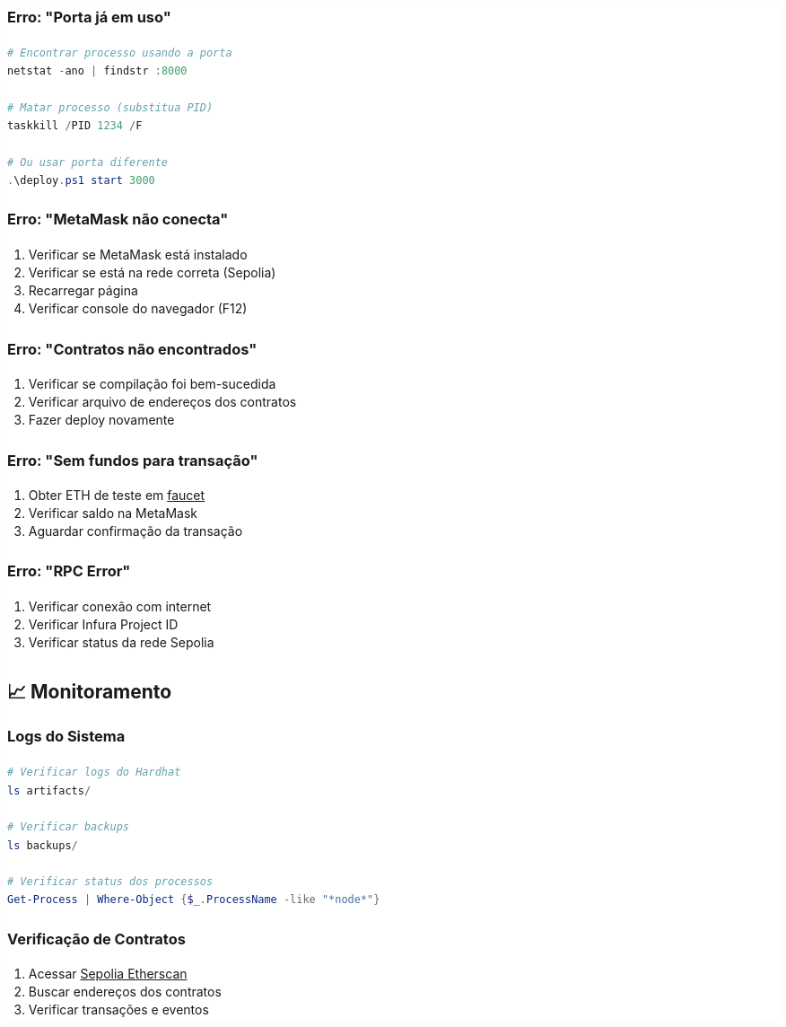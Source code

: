 ### Erro: "Porta já em uso"
```powershell
# Encontrar processo usando a porta
netstat -ano | findstr :8000

# Matar processo (substitua PID)
taskkill /PID 1234 /F

# Ou usar porta diferente
.\deploy.ps1 start 3000
```

### Erro: "MetaMask não conecta"
1. Verificar se MetaMask está instalado
2. Verificar se está na rede correta (Sepolia)
3. Recarregar página
4. Verificar console do navegador (F12)

### Erro: "Contratos não encontrados"
1. Verificar se compilação foi bem-sucedida
2. Verificar arquivo de endereços dos contratos
3. Fazer deploy novamente

### Erro: "Sem fundos para transação"
1. Obter ETH de teste em [faucet](https://sepoliafaucet.com/)
2. Verificar saldo na MetaMask
3. Aguardar confirmação da transação

### Erro: "RPC Error"
1. Verificar conexão com internet
2. Verificar Infura Project ID
3. Verificar status da rede Sepolia

## 📈 Monitoramento

### Logs do Sistema
```powershell
# Verificar logs do Hardhat
ls artifacts/

# Verificar backups
ls backups/

# Verificar status dos processos
Get-Process | Where-Object {$_.ProcessName -like "*node*"}
```

### Verificação de Contratos
1. Acessar [Sepolia Etherscan](https://sepolia.etherscan.io/)
2. Buscar endereços dos contratos
3. Verificar transações e eventos
